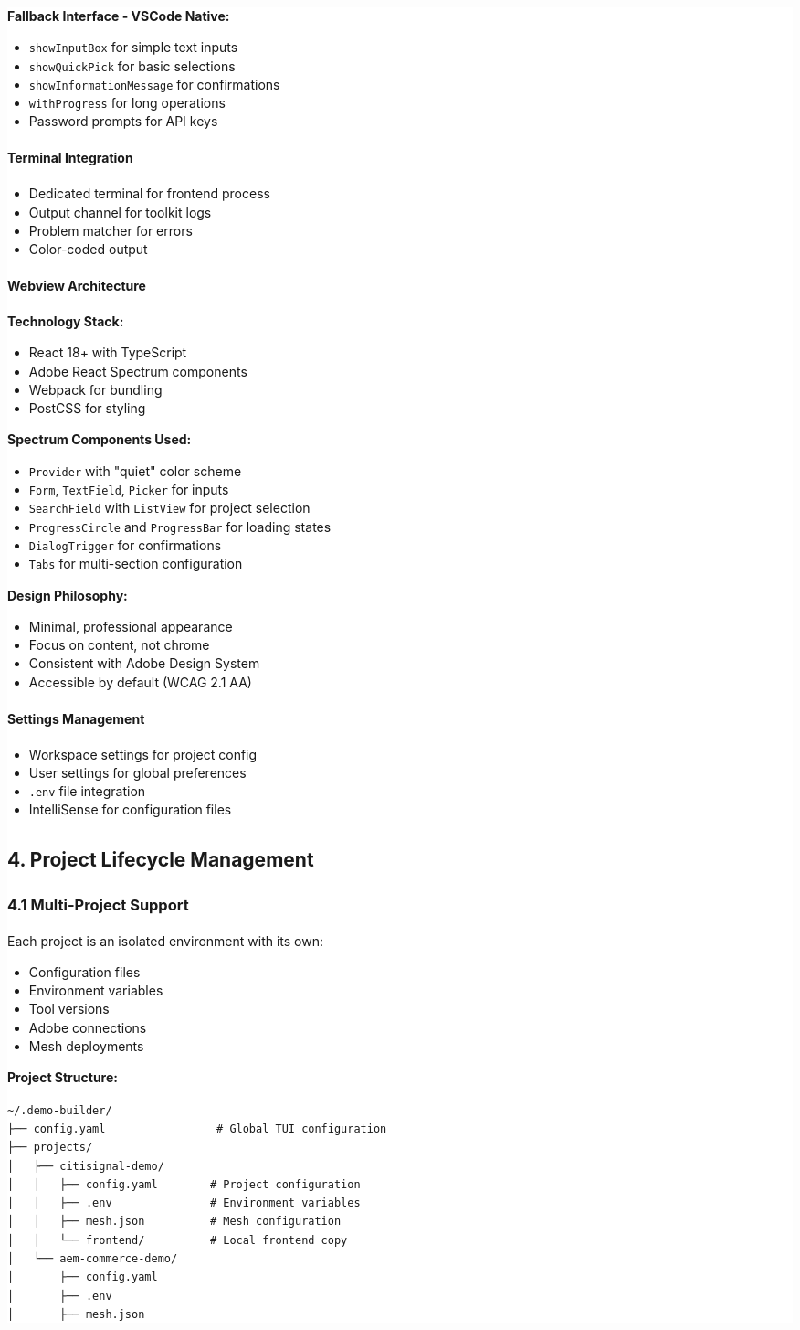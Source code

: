 **Fallback Interface - VSCode Native:**
- `showInputBox` for simple text inputs
- `showQuickPick` for basic selections
- `showInformationMessage` for confirmations
- `withProgress` for long operations
- Password prompts for API keys

#### Terminal Integration
- Dedicated terminal for frontend process
- Output channel for toolkit logs
- Problem matcher for errors
- Color-coded output

#### Webview Architecture
**Technology Stack:**
- React 18+ with TypeScript
- Adobe React Spectrum components
- Webpack for bundling
- PostCSS for styling

**Spectrum Components Used:**
- `Provider` with "quiet" color scheme
- `Form`, `TextField`, `Picker` for inputs
- `SearchField` with `ListView` for project selection
- `ProgressCircle` and `ProgressBar` for loading states
- `DialogTrigger` for confirmations
- `Tabs` for multi-section configuration

**Design Philosophy:**
- Minimal, professional appearance
- Focus on content, not chrome
- Consistent with Adobe Design System
- Accessible by default (WCAG 2.1 AA)

#### Settings Management
- Workspace settings for project config
- User settings for global preferences
- `.env` file integration
- IntelliSense for configuration files

## 4. Project Lifecycle Management

### 4.1 Multi-Project Support

Each project is an isolated environment with its own:
- Configuration files
- Environment variables
- Tool versions
- Adobe connections
- Mesh deployments

**Project Structure:**
```
~/.demo-builder/
├── config.yaml                 # Global TUI configuration
├── projects/
│   ├── citisignal-demo/
│   │   ├── config.yaml        # Project configuration
│   │   ├── .env               # Environment variables
│   │   ├── mesh.json          # Mesh configuration
│   │   └── frontend/          # Local frontend copy
│   └── aem-commerce-demo/
│       ├── config.yaml
│       ├── .env
│       ├── mesh.json
```
